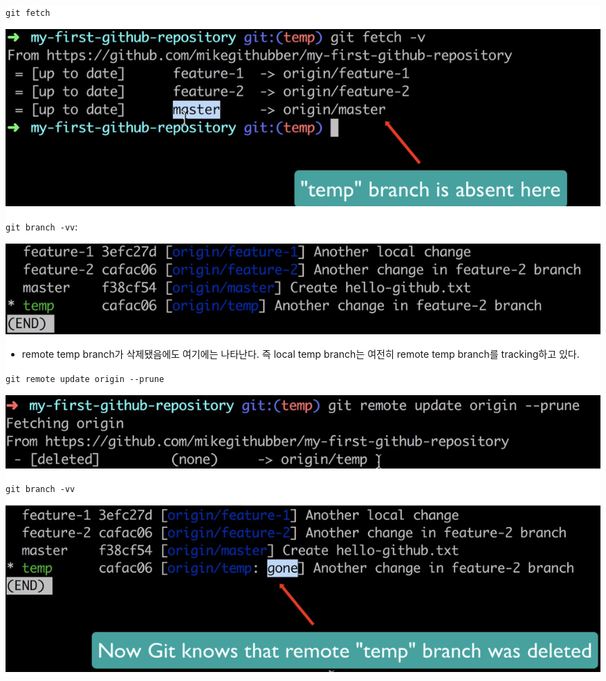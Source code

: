 

`git fetch`

![image-20240612230452176](images/image-20240612230452176.png)



`git branch -vv`: 

![image-20240612230522637](images/image-20240612230522637.png)

- remote temp branch가 삭제됐음에도 여기에는 나타난다. 즉 local temp branch는 여전히 remote temp branch를 tracking하고 있다.



`git remote update origin --prune`

![image-20240612230746042](images/image-20240612230746042.png)



`git branch -vv`

![image-20240612230909609](images/image-20240612230909609.png)
